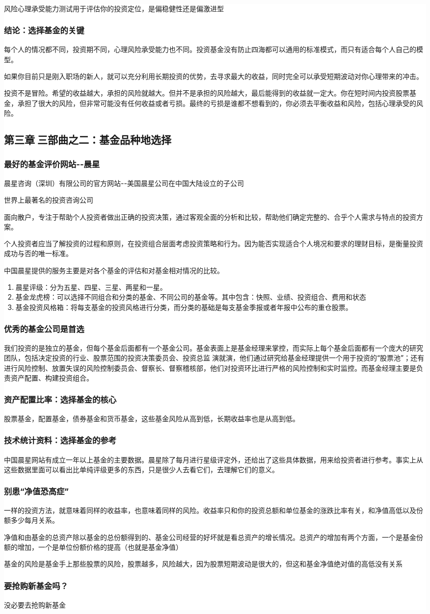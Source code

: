 风险心理承受能力测试用于评估你的投资定位，是偏稳健性还是偏激进型

### 结论：选择基金的关键

每个人的情况都不同，投资期不同，心理风险承受能力也不同。投资基金没有防止四海都可以通用的标准模式，而只有适合每个人自己的模型。

如果你目前只是刚入职场的新人，就可以充分利用长期投资的优势，去寻求最大的收益，同时完全可以承受短期波动对你心理带来的冲击。

投资不是冒险。希望的收益越大，承担的风险就越大。但并不是承担的风险越大，最后能得到的收益就一定大。你在短时间内投资股票基金，承担了很大的风险，但非常可能没有任何收益或者亏损。最终的亏损是谁都不想看到的，你必须去平衡收益和风险，包括心理承受的风险。

## 第三章 三部曲之二：基金品种地选择

### 最好的基金评价网站--晨星

晨星咨询（深圳）有限公司的官方网站--美国晨星公司在中国大陆设立的子公司

世界上最著名的投资咨询公司

面向散户，专注于帮助个人投资者做出正确的投资决策，通过客观全面的分析和比较，帮助他们确定完整的、合乎个人需求与特点的投资方案。

个人投资者应当了解投资的过程和原则，在投资组合层面考虑投资策略和行为。因为能否实现适合个人境况和要求的理财目标，是衡量投资成功与否的唯一标准。

中国晨星提供的服务主要是对各个基金的评估和对基金相对情况的比较。

1. 晨星评级：分为五星、四星、三星、两星和一星。
2. 基金龙虎榜：可以选择不同组合和分类的基金、不同公司的基金等。其中包含：快照、业绩、投资组合、费用和状态
3. 基金投资风格箱：将每支基金的投资风格进行分类，而分类的基础是每支基金季报或者年报中公布的重仓股票。

### 优秀的基金公司是首选

我们投资的是独立的基金，但每个基金后面都有一个基金公司。基金表面上是基金经理来掌控，而实际上每个基金后面都有一个庞大的研究团队，包括决定投资的行业、股票范围的投资决策委员会、投资总监
演就演，他们通过研究给基金经理提供一个用于投资的“股票池”；还有进行风险控制、放置失误的风险控制委员会、督察长、督察稽核部，他们对投资环比进行严格的风险控制和实时监控。而基金经理主要是负责资产配置、构建投资组合。

### 资产配置比率：选择基金的核心

股票基金，配置基金，债券基金和货币基金，这些基金风险从高到低，长期收益率也是从高到低。

### 技术统计资料：选择基金的参考

中国晨星网站有成立一年以上基金的主要数据。晨星除了每月进行星级评定外，还给出了这些具体数据，用来给投资者进行参考。事实上从这些数据里面可以看出比单纯评级更多的东西，只是很少人去看它们，去理解它们的意义。

### 别患“净值恐高症”

一样的投资方法，就意味着同样的收益率，也意味着同样的风险。收益率只和你的投资总额和单位基金的涨跌比率有关，和净值高低以及份额多少每月关系。

净值和由基金的总资产除以基金的总份额得到的、基金公司经营的好坏就是看总资产的增长情况。总资产的增加有两个方面，一个是基金份额的增加，一个是单位份额价格的提高（也就是基金净值）

基金的风险是基金手上那些股票的风险，股票越多，风险越大，因为股票短期波动是很大的，但这和基金净值绝对值的高低没有关系

### 要抢购新基金吗？

没必要去抢购新基金
